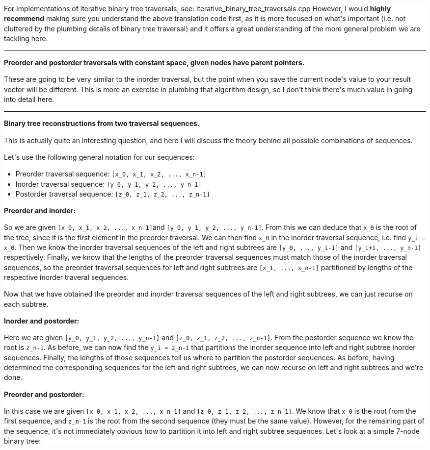 For implementations of iterative binary tree traversals, see: [iterative_binary_tree_traversals.cpp](https://github.com/Apollys/EPI-Variants-Solutions/blob/main/Ch_09_Binary_Trees/iterative_binary_tree_traversals.cpp)  However, I would **highly recommend** making sure you understand the above translation code first, as it is more focused on what's important (i.e. not cluttered by the plumbing details of binary tree traversal) and it offers a great understanding of the more general problem we are tackling here.
        
---

**Preorder and postorder traversals with constant space, given nodes have parent pointers.**

These are going to be very similar to the inorder traversal, but the point when you save the current node's value to your result vector will be different.  This is more an exercise in plumbing that algorithm design, so I don't think there's much value in going into detail here.

---

**Binary tree reconstructions from two traversal sequences.**

This is actually quite an interesting question, and here I will discuss the theory behind all possible combinations of sequences.

Let's use the following general notation for our sequences:
 - Preorder traversal sequence: `[x_0, x_1, x_2, ..., x_n-1]`
 - Inorder traversal sequence: `[y_0, y_1, y_2, ..., y_n-1]`
 - Postorder traversal sequence: `[z_0, z_1, z_2, ..., z_n-1]`

**Preorder and inorder:**

So we are given `[x_0, x_1, x_2, ..., x_n-1]`and `[y_0, y_1, y_2, ..., y_n-1]`.  From this we can deduce that `x_0` is the root of the tree, since it is the first element in the preorder traversal.  We can then find `x_0` in the inorder traversal sequence, i.e. find `y_i = x_0`.  Then we know the inorder traversal sequences of the left and right subtrees are `[y_0, ..., y_i-1]` and `[y_i+1, ..., y_n-1]` respectively.  Finally, we know that the lengths of the preorder traversal sequences must match those of the inorder traversal sequences, so the preorder traversal sequences for left and right subtrees are `[x_1, ..., x_n-1]` partitioned by lengths of the respective inorder traveral sequences.

Now that we have obtained the preorder and inorder traversal sequences of the left and right subtrees, we can just recurse on each subtree.

**Inorder and postorder:**

Here we are given `[y_0, y_1, y_2, ..., y_n-1]` and `[z_0, z_1, z_2, ..., z_n-1]`.  From the postorder sequence we know the root is `z_n-1`.  As before, we can now find the `y_i = z_n-1` that partitions the inorder sequence into left and right subtree inorder sequences.  Finally, the lengths of those sequences tell us where to partition the postorder sequences.  As before, having determined the corresponding sequences for the left and right subtrees, we can now recurse on left and right subtrees and we're done.

**Preorder and postorder:**

In this case we are given `[x_0, x_1, x_2, ..., x_n-1]` and `[z_0, z_1, z_2, ..., z_n-1]`.  We know that `x_0` is the root from the first sequence, and `z_n-1` is the root from the second sequence (they must be the same value).  However, for the remaining part of the sequence, it's not immediately obvious how to partition it into left and right subtree sequences.  Let's look at a simple 7-node binary tree:
